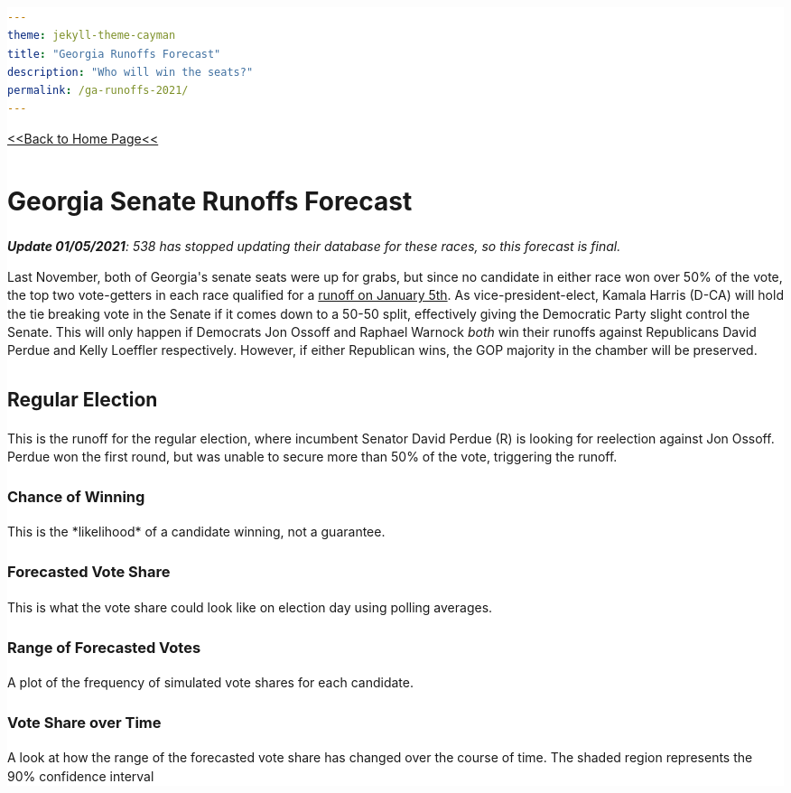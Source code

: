 ```yaml
---
theme: jekyll-theme-cayman
title: "Georgia Runoffs Forecast"
description: "Who will win the seats?"
permalink: /ga-runoffs-2021/
---
```

<meta name="twitter:card" content="summary">
<meta property="og:image" content="https://raw.githubusercontent.com/zecellomaster/the-projection-room/master/websitefavicon3.png">

[<<Back to Home Page<<](https://theprforecast.com/)

# Georgia Senate Runoffs Forecast

***Update 01/05/2021**: 538 has stopped updating their database for these races, so this forecast is final.*

Last November, both of Georgia's senate seats were up for grabs, but since no candidate in either race won over 50% of the vote, the top two vote-getters in each race qualified for a [runoff on January 5th](https://fivethirtyeight.com/features/georgias-runoffs-will-determine-control-of-the-senate-heres-what-we-know-so-far/). As vice-president-elect, Kamala Harris (D-CA) will hold the tie breaking vote in the Senate if it comes down to a 50-50 split, effectively giving the Democratic Party slight control the Senate. This will only happen if Democrats Jon Ossoff and Raphael Warnock *both* win their runoffs against Republicans David Perdue and Kelly Loeffler respectively. However, if either Republican wins, the GOP majority in the chamber will be preserved.

## Regular Election
This is the runoff for the regular election, where incumbent Senator David Perdue (R) is looking for reelection against Jon Ossoff. Perdue won the first round, but was unable to secure more than 50% of the vote, triggering the runoff.

### Chance of Winning
<iframe id="igraph" scrolling="no" style="border:none;" seamless="seamless" src="https://zecellomaster.github.io/tprdatarepo/regularchances.html" height="300" width="100%"></iframe>
This is the *likelihood* of a candidate winning, not a guarantee.

### Forecasted Vote Share
<iframe id="igraph" scrolling="no" style="border:none;" seamless="seamless" src="https://zecellomaster.github.io/tprdatarepo/regularpie.html" height="400" width="100%"></iframe>
This is what the vote share could look like on election day using polling averages.

### Range of Forecasted Votes
<iframe id="igraph" scrolling="no" style="border:none;" seamless="seamless" src="https://zecellomaster.github.io/tprdatarepo/regularspread.html" height="400" width="100%"></iframe>
A plot of the frequency of simulated vote shares for each candidate.

### Vote Share over Time
<iframe id="igraph" scrolling="no" style="border:none;" seamless="seamless" src="https://zecellomaster.github.io/tprdatarepo/regularerror.html" height="400" width="100%"></iframe>
A look at how the range of the forecasted vote share has changed over the course of time. The shaded region represents the 90% confidence interval
